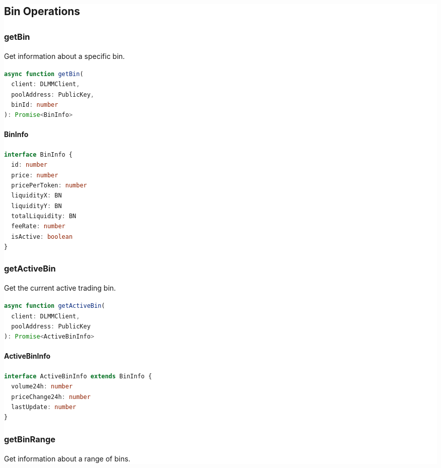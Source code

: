 
## Bin Operations

### getBin

Get information about a specific bin.

```typescript
async function getBin(
  client: DLMMClient,
  poolAddress: PublicKey,
  binId: number
): Promise<BinInfo>
```

#### BinInfo

```typescript
interface BinInfo {
  id: number
  price: number
  pricePerToken: number
  liquidityX: BN
  liquidityY: BN
  totalLiquidity: BN
  feeRate: number
  isActive: boolean
}
```

### getActiveBin

Get the current active trading bin.

```typescript
async function getActiveBin(
  client: DLMMClient,
  poolAddress: PublicKey
): Promise<ActiveBinInfo>
```

#### ActiveBinInfo

```typescript
interface ActiveBinInfo extends BinInfo {
  volume24h: number
  priceChange24h: number
  lastUpdate: number
}
```

### getBinRange

Get information about a range of bins.

